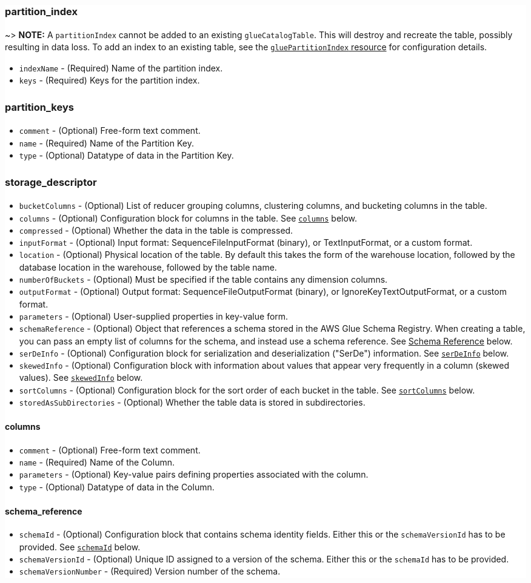 ### partition\_index

\~> **NOTE:** A `partitionIndex` cannot be added to an existing `glueCatalogTable`.
This will destroy and recreate the table, possibly resulting in data loss.
To add an index to an existing table, see the [`gluePartitionIndex` resource](/docs/providers/aws/r/glue_partition_index.html) for configuration details.

* `indexName` - (Required) Name of the partition index.
* `keys` - (Required) Keys for the partition index.

### partition\_keys

* `comment` - (Optional) Free-form text comment.
* `name` - (Required) Name of the Partition Key.
* `type` - (Optional) Datatype of data in the Partition Key.

### storage\_descriptor

* `bucketColumns` - (Optional) List of reducer grouping columns, clustering columns, and bucketing columns in the table.
* `columns` - (Optional) Configuration block for columns in the table. See [`columns`](#columns) below.
* `compressed` - (Optional) Whether the data in the table is compressed.
* `inputFormat` - (Optional) Input format: SequenceFileInputFormat (binary), or TextInputFormat, or a custom format.
* `location` - (Optional) Physical location of the table. By default this takes the form of the warehouse location, followed by the database location in the warehouse, followed by the table name.
* `numberOfBuckets` - (Optional) Must be specified if the table contains any dimension columns.
* `outputFormat` - (Optional) Output format: SequenceFileOutputFormat (binary), or IgnoreKeyTextOutputFormat, or a custom format.
* `parameters` - (Optional) User-supplied properties in key-value form.
* `schemaReference` - (Optional) Object that references a schema stored in the AWS Glue Schema Registry. When creating a table, you can pass an empty list of columns for the schema, and instead use a schema reference. See [Schema Reference](#schema_reference) below.
* `serDeInfo` - (Optional) Configuration block for serialization and deserialization ("SerDe") information. See [`serDeInfo`](#ser_de_info) below.
* `skewedInfo` - (Optional) Configuration block with information about values that appear very frequently in a column (skewed values). See [`skewedInfo`](#skewed_info) below.
* `sortColumns` - (Optional) Configuration block for the sort order of each bucket in the table. See [`sortColumns`](#sort_columns) below.
* `storedAsSubDirectories` - (Optional) Whether the table data is stored in subdirectories.

#### columns

* `comment` - (Optional) Free-form text comment.
* `name` - (Required) Name of the Column.
* `parameters` - (Optional) Key-value pairs defining properties associated with the column.
* `type` - (Optional) Datatype of data in the Column.

#### schema\_reference

* `schemaId` - (Optional) Configuration block that contains schema identity fields. Either this or the `schemaVersionId` has to be provided. See [`schemaId`](#schema_id) below.
* `schemaVersionId` - (Optional) Unique ID assigned to a version of the schema. Either this or the `schemaId` has to be provided.
* `schemaVersionNumber` - (Required) Version number of the schema.

